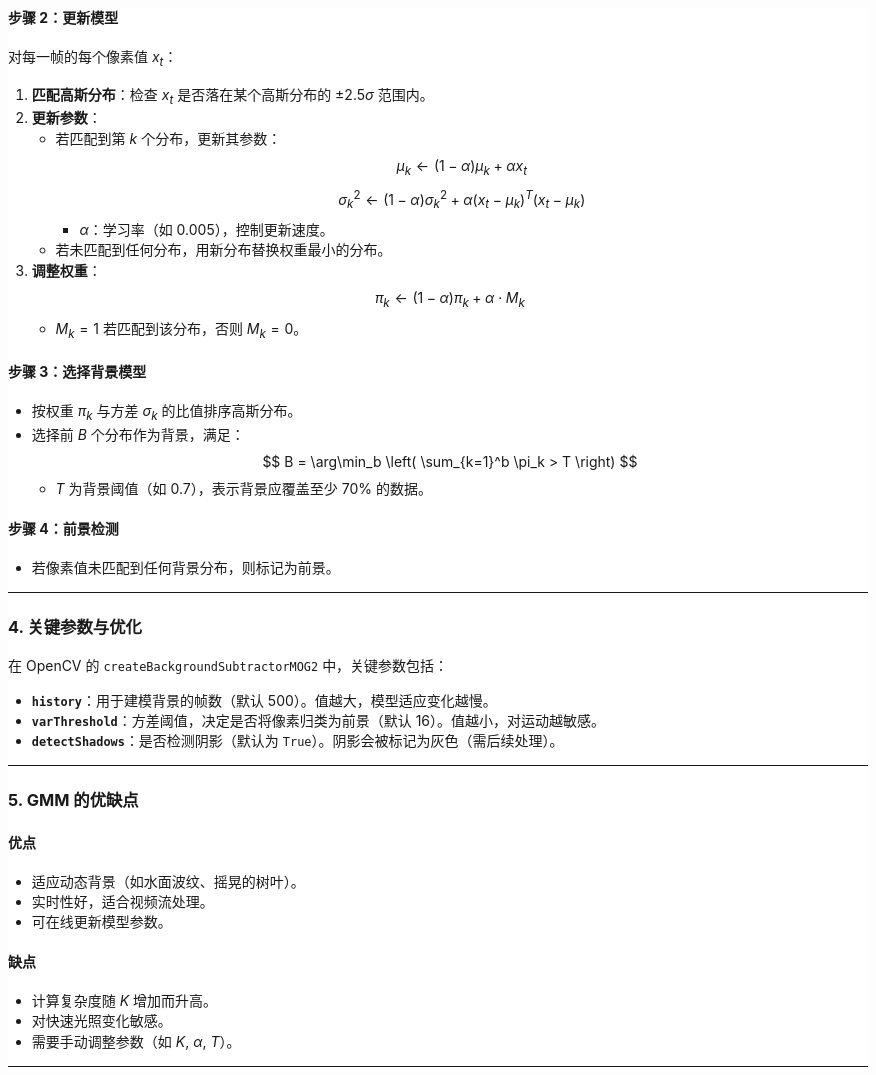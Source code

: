 #### **步骤 2：更新模型**
对每一帧的每个像素值 $x_t$：
1. **匹配高斯分布**：检查 $x_t$ 是否落在某个高斯分布的 $\pm 2.5\sigma$ 范围内。
2. **更新参数**：
   - 若匹配到第 $k$ 个分布，更新其参数：
     $$
     \mu_k \leftarrow (1-\alpha)\mu_k + \alpha x_t
     $$
     $$
     \sigma_k^2 \leftarrow (1-\alpha)\sigma_k^2 + \alpha (x_t - \mu_k)^T(x_t - \mu_k)
     $$
     - $\alpha$：学习率（如 0.005），控制更新速度。
   - 若未匹配到任何分布，用新分布替换权重最小的分布。
3. **调整权重**：
   $$
   \pi_k \leftarrow (1-\alpha)\pi_k + \alpha \cdot M_k
   $$
   - $M_k = 1$ 若匹配到该分布，否则 $M_k = 0$。

#### **步骤 3：选择背景模型**
- 按权重 $\pi_k$ 与方差 $\sigma_k$ 的比值排序高斯分布。
- 选择前 $B$ 个分布作为背景，满足：
  $$
  B = \arg\min_b \left( \sum_{k=1}^b \pi_k > T \right)
  $$
  - $T$ 为背景阈值（如 0.7），表示背景应覆盖至少 70% 的数据。

#### **步骤 4：前景检测**
- 若像素值未匹配到任何背景分布，则标记为前景。

---

### **4. 关键参数与优化**
在 OpenCV 的 `createBackgroundSubtractorMOG2` 中，关键参数包括：
- **`history`**：用于建模背景的帧数（默认 500）。值越大，模型适应变化越慢。
- **`varThreshold`**：方差阈值，决定是否将像素归类为前景（默认 16）。值越小，对运动越敏感。
- **`detectShadows`**：是否检测阴影（默认为 `True`）。阴影会被标记为灰色（需后续处理）。

---

### **5. GMM 的优缺点**
#### **优点**
- 适应动态背景（如水面波纹、摇晃的树叶）。
- 实时性好，适合视频流处理。
- 可在线更新模型参数。

#### **缺点**
- 计算复杂度随 $K$ 增加而升高。
- 对快速光照变化敏感。
- 需要手动调整参数（如 $K$, $\alpha$, $T$）。

---